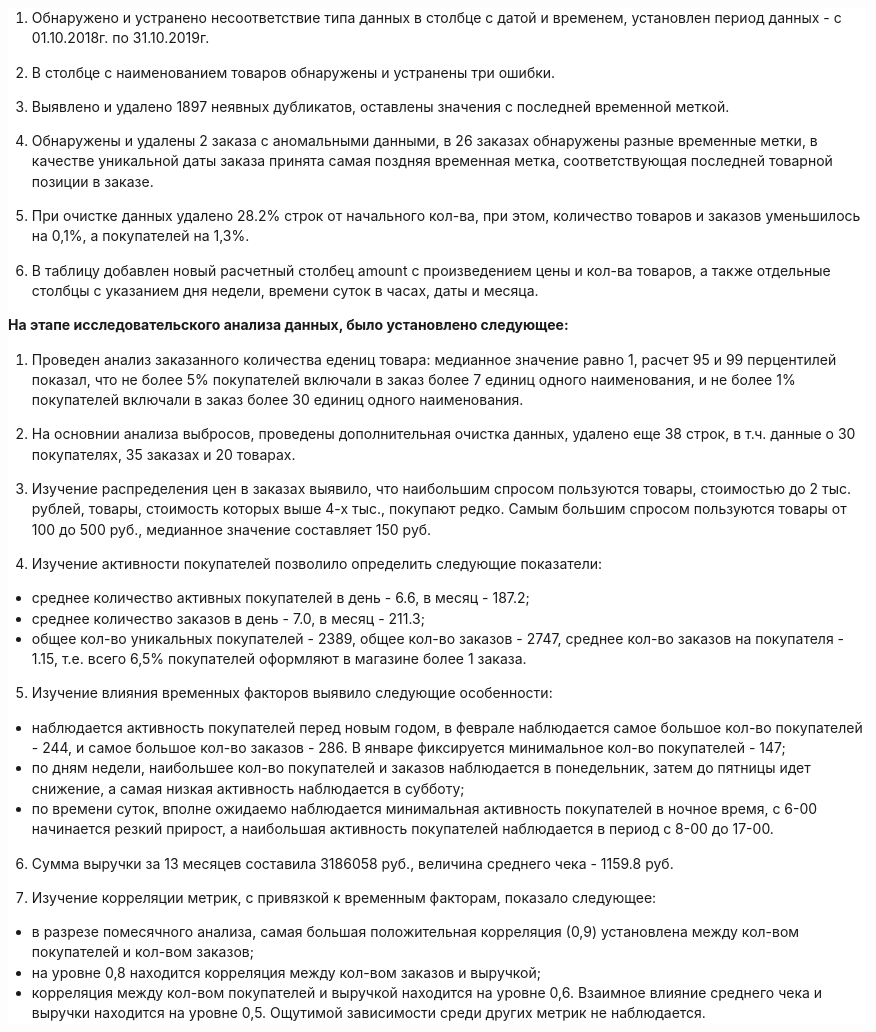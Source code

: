 1. Обнаружено и устранено несоответствие типа данных в столбце с датой и временем, установлен период данных - с 01.10.2018г. по 31.10.2019г.  


2. В столбце с наименованием товаров обнаружены и устранены три ошибки.  


3. Выявлено и удалено 1897 неявных дубликатов, оставлены значения с последней временной меткой.  


4. Обнаружены и удалены 2 заказа с аномальными данными, в 26 заказах обнаружены разные временные метки, в качестве уникальной даты заказа принята самая поздняя временная метка, соответствующая последней товарной позиции в заказе.  


5. При очистке данных удалено 28.2% строк от начального кол-ва, при этом, количество товаров и заказов уменьшилось на 0,1%, а покупателей на 1,3%.  


6. В таблицу добавлен новый расчетный столбец amount с произведением цены и кол-ва товаров, а также отдельные столбцы с указанием дня недели, времени суток в часах, даты и месяца.


**На этапе исследовательского анализа данных, было установлено следующее:**

1. Проведен анализ заказанного количества едениц товара: медианное значение равно 1, расчет 95 и 99 перцентилей показал, что не более 5% покупателей включали в заказ более 7 единиц одного наименования, и не более 1% покупателей включали в заказ более 30 единиц одного наименования.  


2. На основнии анализа выбросов, проведены дополнительная очистка данных, удалено еще 38 строк, в т.ч. данные о 30 покупателях, 35 заказах и 20 товарах.  


3. Изучение распределения цен в заказах выявило, что наибольшим спросом пользуются товары, стоимостью до 2 тыс. рублей, товары, стоимость которых выше 4-х тыс., покупают редко. Самым большим спросом пользуются товары от 100 до 500 руб., медианное значение составляет 150 руб.  


4. Изучение активности покупателей позволило определить следующие показатели:
- среднее количество активных покупателей в день - 6.6, в месяц - 187.2;
- среднее количество заказов в день - 7.0, в месяц - 211.3;
- общее кол-во уникальных покупателей - 2389, общее кол-во заказов - 2747, среднее кол-во заказов на покупателя - 1.15, т.е. всего 6,5% покупателей оформляют в магазине более 1 заказа.  


5. Изучение влияния временных факторов выявило следующие особенности:
- наблюдается активность покупателей перед новым годом, в феврале наблюдается самое большое кол-во покупателей - 244, и самое большое кол-во заказов - 286. В январе фиксируется минимальное кол-во покупателей - 147;
- по дням недели, наибольшее кол-во покупателей и заказов наблюдается в понедельник, затем до пятницы идет снижение, а самая низкая активность наблюдается в субботу;
- по времени суток, вполне ожидаемо наблюдается минимальная активность покупателей в ночное время, с 6-00 начинается резкий прирост, а наибольшая активность покупателей наблюдается в период с 8-00 до 17-00.  


6. Сумма выручки за 13 месяцев составила 3186058 руб., величина среднего чека - 1159.8 руб.   


7. Изучение корреляции метрик, с привязкой к временным факторам, показало следующее:
- в разрезе помесячного анализа, самая большая положительная корреляция (0,9) установлена между кол-вом покупателей и кол-вом заказов;
- на уровне 0,8 находится корреляция между кол-вом заказов и выручкой;
- корреляция между кол-вом покупателей и выручкой находится на уровне 0,6. Взаимное влияние среднего чека и выручки находится на уровне 0,5. Ощутимой зависимости среди других метрик не наблюдается.

